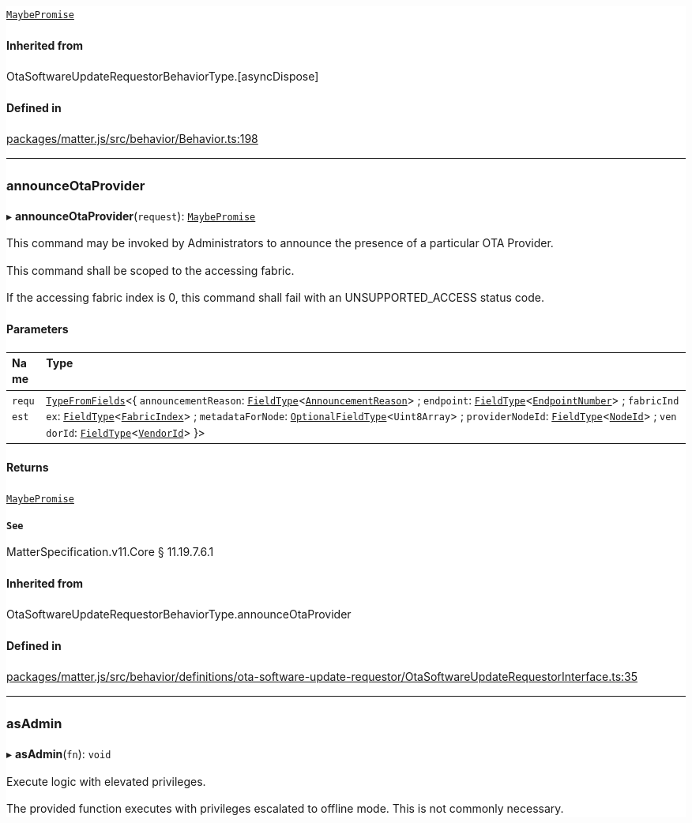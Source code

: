 [`MaybePromise`](../modules/util_export.md#maybepromise)

#### Inherited from

OtaSoftwareUpdateRequestorBehaviorType.[asyncDispose]

#### Defined in

[packages/matter.js/src/behavior/Behavior.ts:198](https://github.com/project-chip/matter.js/blob/5f71eedebdb9fa54338bde320c311bb359b7455d/packages/matter.js/src/behavior/Behavior.ts#L198)

___

### announceOtaProvider

▸ **announceOtaProvider**(`request`): [`MaybePromise`](../modules/util_export.md#maybepromise)

This command may be invoked by Administrators to announce the presence of a particular OTA Provider.

This command shall be scoped to the accessing fabric.

If the accessing fabric index is 0, this command shall fail with an UNSUPPORTED_ACCESS status code.

#### Parameters

| Name | Type |
| :------ | :------ |
| `request` | [`TypeFromFields`](../modules/tlv_export.md#typefromfields)\<\{ `announcementReason`: [`FieldType`](tlv_export.FieldType.md)\<[`AnnouncementReason`](../enums/cluster_export.OtaSoftwareUpdateRequestor.AnnouncementReason.md)\> ; `endpoint`: [`FieldType`](tlv_export.FieldType.md)\<[`EndpointNumber`](../modules/datatype_export.md#endpointnumber)\> ; `fabricIndex`: [`FieldType`](tlv_export.FieldType.md)\<[`FabricIndex`](../modules/datatype_export.md#fabricindex)\> ; `metadataForNode`: [`OptionalFieldType`](tlv_export.OptionalFieldType.md)\<`Uint8Array`\> ; `providerNodeId`: [`FieldType`](tlv_export.FieldType.md)\<[`NodeId`](../modules/datatype_export.md#nodeid)\> ; `vendorId`: [`FieldType`](tlv_export.FieldType.md)\<[`VendorId`](../modules/datatype_export.md#vendorid)\>  }\> |

#### Returns

[`MaybePromise`](../modules/util_export.md#maybepromise)

**`See`**

MatterSpecification.v11.Core § 11.19.7.6.1

#### Inherited from

OtaSoftwareUpdateRequestorBehaviorType.announceOtaProvider

#### Defined in

[packages/matter.js/src/behavior/definitions/ota-software-update-requestor/OtaSoftwareUpdateRequestorInterface.ts:35](https://github.com/project-chip/matter.js/blob/5f71eedebdb9fa54338bde320c311bb359b7455d/packages/matter.js/src/behavior/definitions/ota-software-update-requestor/OtaSoftwareUpdateRequestorInterface.ts#L35)

___

### asAdmin

▸ **asAdmin**(`fn`): `void`

Execute logic with elevated privileges.

The provided function executes with privileges escalated to offline mode.  This is not commonly necessary.
